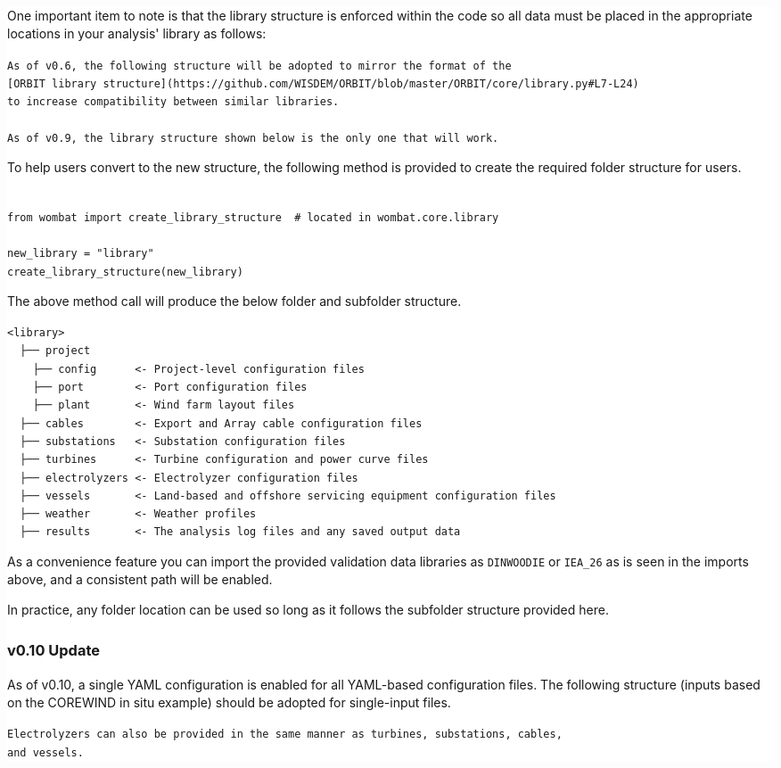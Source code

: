 One important item to note is that the library structure is enforced within the code so all
data must be placed in the appropriate locations in your analysis' library as follows:

```{warning}
As of v0.6, the following structure will be adopted to mirror the format of the
[ORBIT library structure](https://github.com/WISDEM/ORBIT/blob/master/ORBIT/core/library.py#L7-L24)
to increase compatibility between similar libraries.

As of v0.9, the library structure shown below is the only one that will work.
```

To help users convert to the new structure, the following method is provided to create
the required folder structure for users.

```{code-block} python

from wombat import create_library_structure  # located in wombat.core.library

new_library = "library"
create_library_structure(new_library)
```

The above method call will produce the below folder and subfolder structure.

```
<library>
  ├── project
    ├── config      <- Project-level configuration files
    ├── port        <- Port configuration files
    ├── plant       <- Wind farm layout files
  ├── cables        <- Export and Array cable configuration files
  ├── substations   <- Substation configuration files
  ├── turbines      <- Turbine configuration and power curve files
  ├── electrolyzers <- Electrolyzer configuration files
  ├── vessels       <- Land-based and offshore servicing equipment configuration files
  ├── weather       <- Weather profiles
  ├── results       <- The analysis log files and any saved output data
```

As a convenience feature you can import the provided validation data libraries as
`DINWOODIE` or `IEA_26` as is seen in the imports above, and a consistent path will be
enabled.

In practice, any folder location can be used so long as it follows the subfolder
structure provided here.

### v0.10 Update

As of v0.10, a single YAML configuration is enabled for all YAML-based configuration
files. The following structure (inputs based on the COREWIND in situ example) should
be adopted for single-input files.

```{note}
Electrolyzers can also be provided in the same manner as turbines, substations, cables,
and vessels.
```
